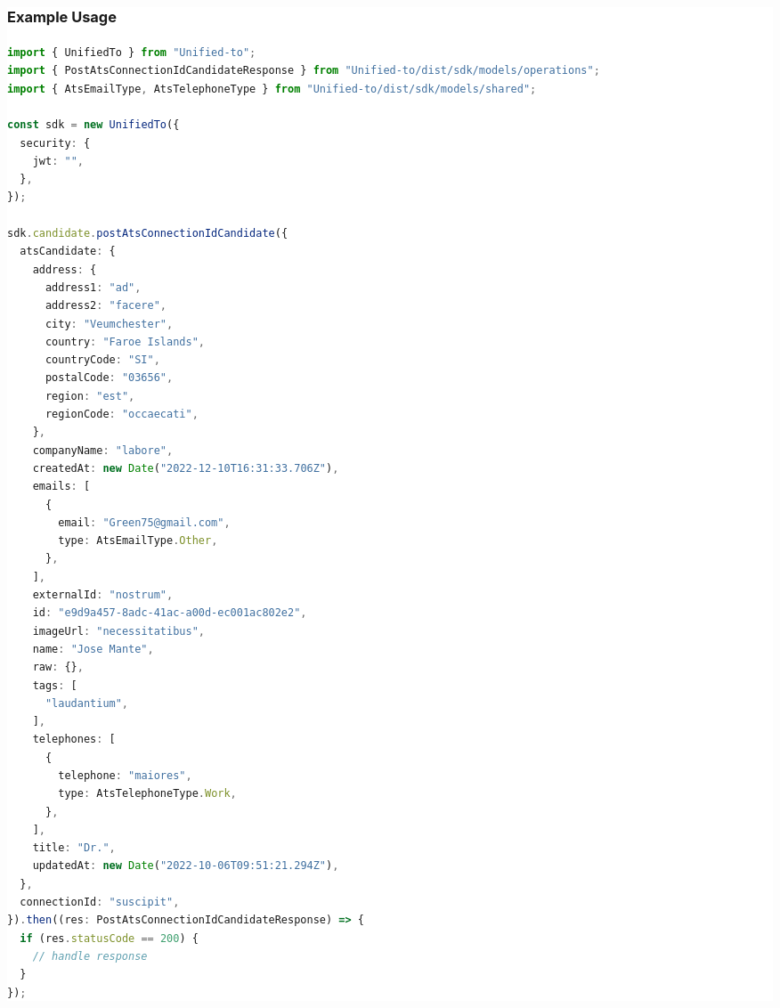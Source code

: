 ### Example Usage

```typescript
import { UnifiedTo } from "Unified-to";
import { PostAtsConnectionIdCandidateResponse } from "Unified-to/dist/sdk/models/operations";
import { AtsEmailType, AtsTelephoneType } from "Unified-to/dist/sdk/models/shared";

const sdk = new UnifiedTo({
  security: {
    jwt: "",
  },
});

sdk.candidate.postAtsConnectionIdCandidate({
  atsCandidate: {
    address: {
      address1: "ad",
      address2: "facere",
      city: "Veumchester",
      country: "Faroe Islands",
      countryCode: "SI",
      postalCode: "03656",
      region: "est",
      regionCode: "occaecati",
    },
    companyName: "labore",
    createdAt: new Date("2022-12-10T16:31:33.706Z"),
    emails: [
      {
        email: "Green75@gmail.com",
        type: AtsEmailType.Other,
      },
    ],
    externalId: "nostrum",
    id: "e9d9a457-8adc-41ac-a00d-ec001ac802e2",
    imageUrl: "necessitatibus",
    name: "Jose Mante",
    raw: {},
    tags: [
      "laudantium",
    ],
    telephones: [
      {
        telephone: "maiores",
        type: AtsTelephoneType.Work,
      },
    ],
    title: "Dr.",
    updatedAt: new Date("2022-10-06T09:51:21.294Z"),
  },
  connectionId: "suscipit",
}).then((res: PostAtsConnectionIdCandidateResponse) => {
  if (res.statusCode == 200) {
    // handle response
  }
});
```
